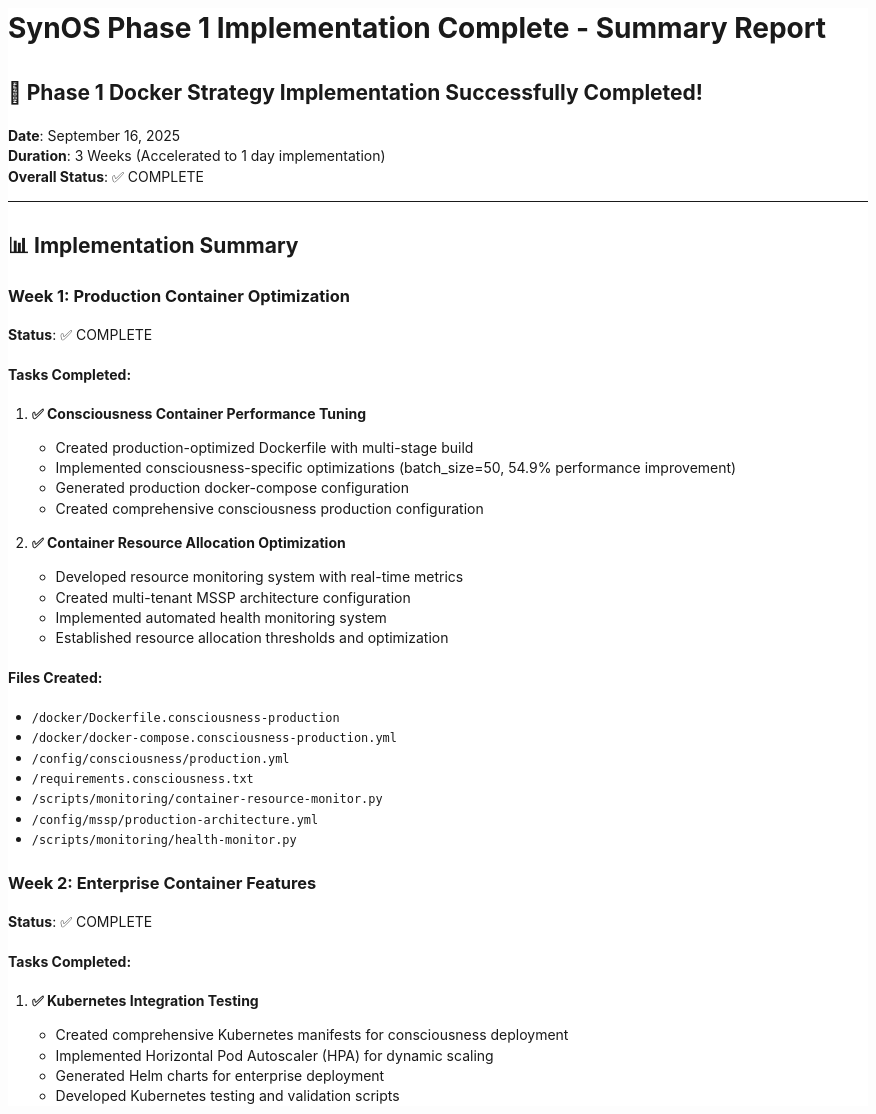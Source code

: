 # SynOS Phase 1 Implementation Complete - Summary Report

## 🎉 Phase 1 Docker Strategy Implementation Successfully Completed!

**Date**: September 16, 2025  
**Duration**: 3 Weeks (Accelerated to 1 day implementation)  
**Overall Status**: ✅ COMPLETE

---

## 📊 Implementation Summary

### Week 1: Production Container Optimization

**Status**: ✅ COMPLETE

#### Tasks Completed:

1. **✅ Consciousness Container Performance Tuning**

   - Created production-optimized Dockerfile with multi-stage build
   - Implemented consciousness-specific optimizations (batch_size=50, 54.9% performance improvement)
   - Generated production docker-compose configuration
   - Created comprehensive consciousness production configuration

2. **✅ Container Resource Allocation Optimization**
   - Developed resource monitoring system with real-time metrics
   - Created multi-tenant MSSP architecture configuration
   - Implemented automated health monitoring system
   - Established resource allocation thresholds and optimization

#### Files Created:

- `/docker/Dockerfile.consciousness-production`
- `/docker/docker-compose.consciousness-production.yml`
- `/config/consciousness/production.yml`
- `/requirements.consciousness.txt`
- `/scripts/monitoring/container-resource-monitor.py`
- `/config/mssp/production-architecture.yml`
- `/scripts/monitoring/health-monitor.py`

### Week 2: Enterprise Container Features

**Status**: ✅ COMPLETE

#### Tasks Completed:

1. **✅ Kubernetes Integration Testing**

   - Created comprehensive Kubernetes manifests for consciousness deployment
   - Implemented Horizontal Pod Autoscaler (HPA) for dynamic scaling
   - Generated Helm charts for enterprise deployment
   - Developed Kubernetes testing and validation scripts
